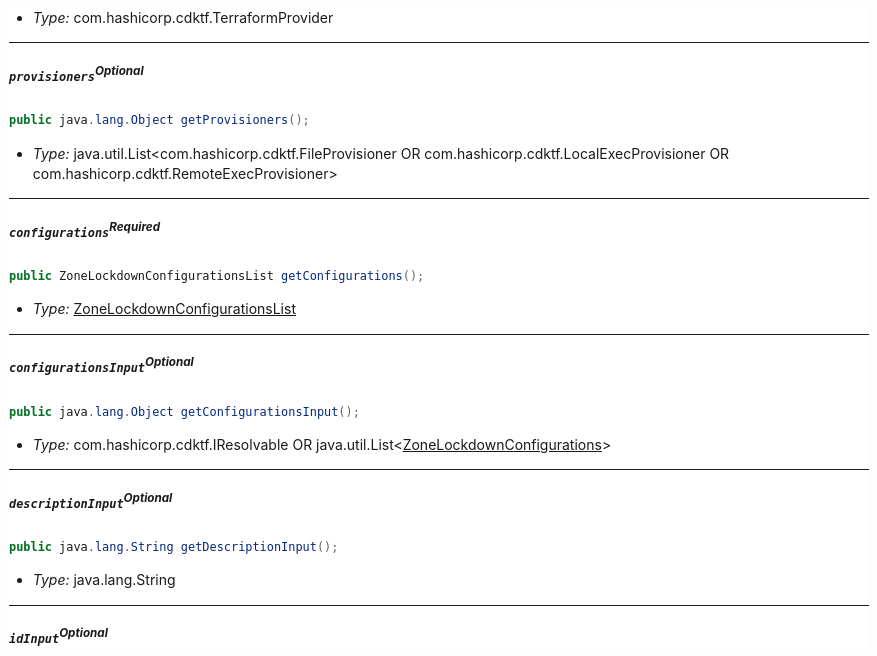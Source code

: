- *Type:* com.hashicorp.cdktf.TerraformProvider

---

##### `provisioners`<sup>Optional</sup> <a name="provisioners" id="@cdktf/provider-cloudflare.zoneLockdown.ZoneLockdown.property.provisioners"></a>

```java
public java.lang.Object getProvisioners();
```

- *Type:* java.util.List<com.hashicorp.cdktf.FileProvisioner OR com.hashicorp.cdktf.LocalExecProvisioner OR com.hashicorp.cdktf.RemoteExecProvisioner>

---

##### `configurations`<sup>Required</sup> <a name="configurations" id="@cdktf/provider-cloudflare.zoneLockdown.ZoneLockdown.property.configurations"></a>

```java
public ZoneLockdownConfigurationsList getConfigurations();
```

- *Type:* <a href="#@cdktf/provider-cloudflare.zoneLockdown.ZoneLockdownConfigurationsList">ZoneLockdownConfigurationsList</a>

---

##### `configurationsInput`<sup>Optional</sup> <a name="configurationsInput" id="@cdktf/provider-cloudflare.zoneLockdown.ZoneLockdown.property.configurationsInput"></a>

```java
public java.lang.Object getConfigurationsInput();
```

- *Type:* com.hashicorp.cdktf.IResolvable OR java.util.List<<a href="#@cdktf/provider-cloudflare.zoneLockdown.ZoneLockdownConfigurations">ZoneLockdownConfigurations</a>>

---

##### `descriptionInput`<sup>Optional</sup> <a name="descriptionInput" id="@cdktf/provider-cloudflare.zoneLockdown.ZoneLockdown.property.descriptionInput"></a>

```java
public java.lang.String getDescriptionInput();
```

- *Type:* java.lang.String

---

##### `idInput`<sup>Optional</sup> <a name="idInput" id="@cdktf/provider-cloudflare.zoneLockdown.ZoneLockdown.property.idInput"></a>
